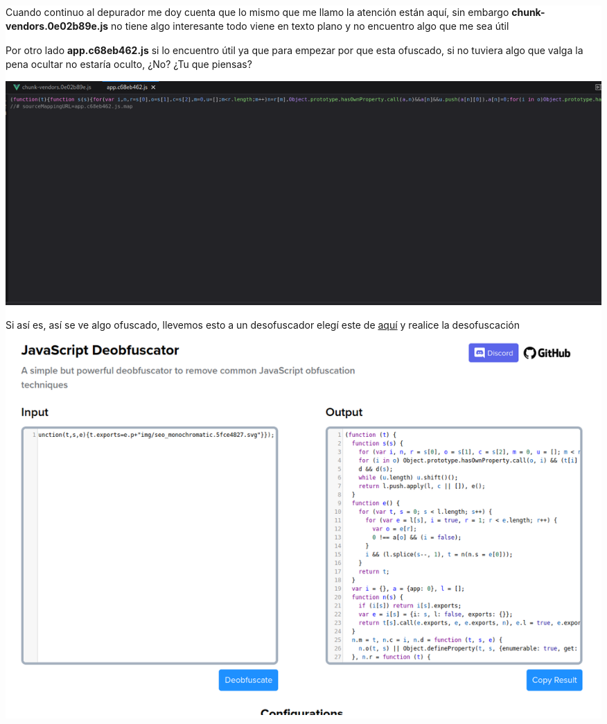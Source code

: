 Cuando continuo al depurador me doy cuenta que lo mismo que me llamo la atención están aquí, sin embargo **chunk-vendors.0e02b89e.js** no tiene algo interesante todo viene en texto plano y no encuentro algo que me sea útil

Por otro lado **app.c68eb462.js** si lo encuentro útil ya que para empezar por que esta ofuscado, si no tuviera algo que valga la pena ocultar no estaría oculto, ¿No? ¿Tu que piensas? 

![Untitled](WriteUp%20Horizontall%20cbd8d8a9999d4a3b8aec86f3261aeac8/Untitled%2010.png)

Si así es, así se ve algo ofuscado, llevemos esto a un desofuscador elegí este de [aquí](https://deobfuscate.io/) y realice la desofuscación 

![Untitled](WriteUp%20Horizontall%20cbd8d8a9999d4a3b8aec86f3261aeac8/Untitled%2011.png)
